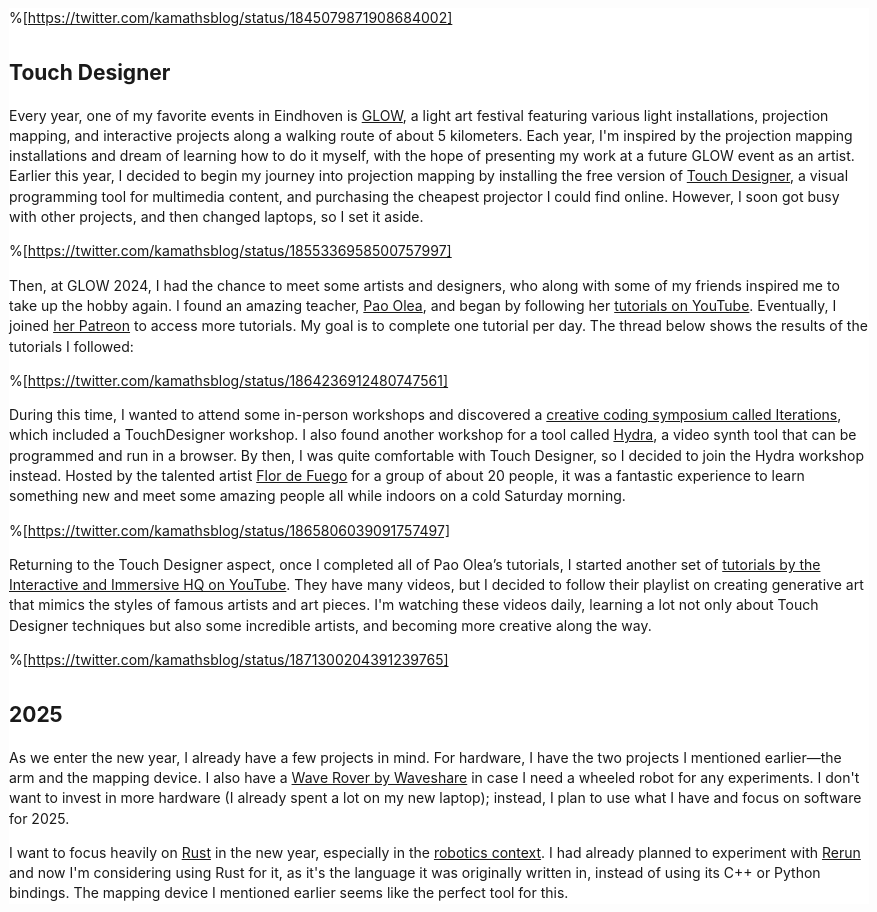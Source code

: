 %[https://twitter.com/kamathsblog/status/1845079871908684002] 

## Touch Designer

Every year, one of my favorite events in Eindhoven is [GLOW](https://gloweindhoven.nl/), a light art festival featuring various light installations, projection mapping, and interactive projects along a walking route of about 5 kilometers. Each year, I'm inspired by the projection mapping installations and dream of learning how to do it myself, with the hope of presenting my work at a future GLOW event as an artist. Earlier this year, I decided to begin my journey into projection mapping by installing the free version of [Touch Designer](https://derivative.ca/), a visual programming tool for multimedia content, and purchasing the cheapest projector I could find online. However, I soon got busy with other projects, and then changed laptops, so I set it aside.

%[https://twitter.com/kamathsblog/status/1855336958500757997] 

Then, at GLOW 2024, I had the chance to meet some artists and designers, who along with some of my friends inspired me to take up the hobby again. I found an amazing teacher, [Pao Olea](https://www.youtube.com/@pao_olea/playlists), and began by following her [tutorials on YouTube](https://www.youtube.com/watch?v=WCPv27M_LLE&list=PLCQm2_dRv60W7myryzovHaoxRdvNA-oWJ). Eventually, I joined [her Patreon](https://www.patreon.com/pao_olea) to access more tutorials. My goal is to complete one tutorial per day. The thread below shows the results of the tutorials I followed:

%[https://twitter.com/kamathsblog/status/1864236912480747561] 

During this time, I wanted to attend some in-person workshops and discovered a [creative coding symposium called Iterations](https://creativecodingutrecht.nl/en/archive/iterations-2024), which included a TouchDesigner workshop. I also found another workshop for a tool called [Hydra](https://hydra.ojack.xyz/?sketch_id=eerie_ear_1), a video synth tool that can be programmed and run in a browser. By then, I was quite comfortable with Touch Designer, so I decided to join the Hydra workshop instead. Hosted by the talented artist [Flor de Fuego](https://www.instagram.com/flordefuega/) for a group of about 20 people, it was a fantastic experience to learn something new and meet some amazing people all while indoors on a cold Saturday morning.

%[https://twitter.com/kamathsblog/status/1865806039091757497] 

Returning to the Touch Designer aspect, once I completed all of Pao Olea’s tutorials, I started another set of [tutorials by the Interactive and Immersive HQ on YouTube](https://www.youtube.com/playlist?list=PLpuCjVEMQha9Yf1aMrAls0HlDFq6LG9-X). They have many videos, but I decided to follow their playlist on creating generative art that mimics the styles of famous artists and art pieces. I'm watching these videos daily, learning a lot not only about Touch Designer techniques but also some incredible artists, and becoming more creative along the way.

%[https://twitter.com/kamathsblog/status/1871300204391239765] 

## 2025

As we enter the new year, I already have a few projects in mind. For hardware, I have the two projects I mentioned earlier—the arm and the mapping device. I also have a [Wave Rover by Waveshare](https://www.waveshare.com/wiki/WAVE_ROVER) in case I need a wheeled robot for any experiments. I don't want to invest in more hardware (I already spent a lot on my new laptop); instead, I plan to use what I have and focus on software for 2025.

I want to focus heavily on [Rust](https://www.rust-lang.org/) in the new year, especially in the [robotics context](https://robotics.rs/). I had already planned to experiment with [Rerun](https://rerun.io/) and now I'm considering using Rust for it, as it's the language it was originally written in, instead of using its C++ or Python bindings. The mapping device I mentioned earlier seems like the perfect tool for this.
